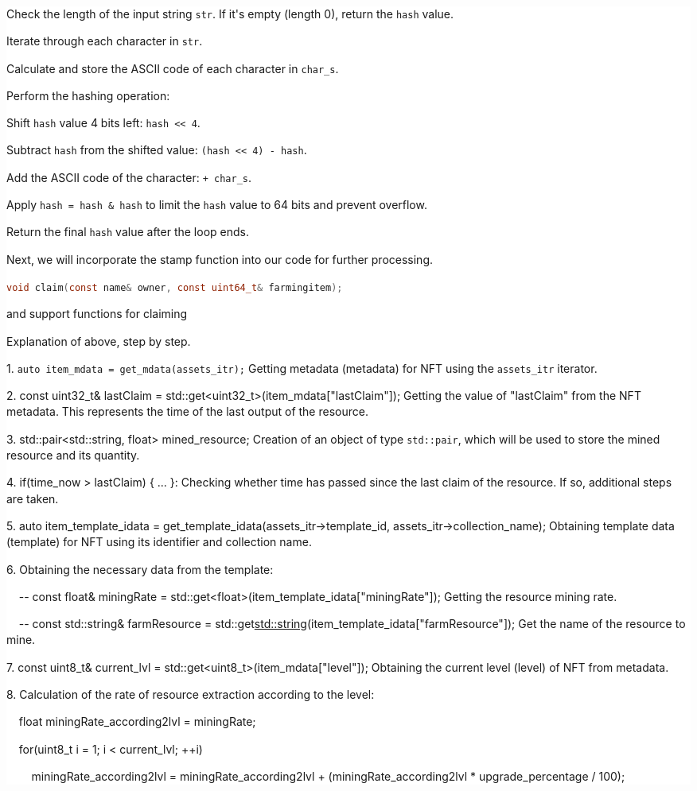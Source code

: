 Check the length of the input string `str`. If it's empty (length 0), return the `hash` value.

Iterate through each character in `str`.

Calculate and store the ASCII code of each character in `char_s`.

Perform the hashing operation:

Shift `hash` value 4 bits left: `hash << 4`.

Subtract `hash` from the shifted value: `(hash << 4) - hash`.

Add the ASCII code of the character: `+ char_s`.

Apply `hash = hash & hash` to limit the `hash` value to 64 bits and prevent overflow.

Return the final `hash` value after the loop ends.

Next, we will incorporate the stamp function into our code for further processing.

```C
void claim(const name& owner, const uint64_t& farmingitem);
```

and support functions for claiming


Explanation of above, step by step.

1\. ```auto item_mdata = get_mdata(assets_itr);``` Getting metadata (metadata) for NFT using the `assets_itr` iterator.

2\. const uint32_t& lastClaim = std::get<uint32_t>(item_mdata["lastClaim"]); Getting the value of "lastClaim" from the NFT metadata. This represents the time of the last output of the resource.

3\. std::pair<std::string, float> mined_resource; Creation of an object of type `std::pair`, which will be used to store the mined resource and its quantity.

4. if(time_now > lastClaim) { ... }: Checking whether time has passed since the last claim of the resource. If so, additional steps are taken.

5\. auto item_template_idata = get_template_idata(assets_itr->template_id, assets_itr->collection_name); Obtaining template data (template) for NFT using its identifier and collection name.

6\. Obtaining the necessary data from the template:

    -- const float& miningRate = std::get<float<float/>>(item_template_idata["miningRate"]); Getting the resource mining rate.

    -- const std::string& farmResource = std::get<std::string>(item_template_idata["farmResource"]); Get the name of the resource to mine.

7\. const uint8_t& current_lvl = std::get<uint8_t>(item_mdata["level"]); Obtaining the current level (level) of NFT from metadata.

8\. Calculation of the rate of resource extraction according to the level:

    float miningRate_according2lvl = miningRate;

    for(uint8_t i = 1; i < current_lvl; ++i)

        miningRate_according2lvl = miningRate_according2lvl + (miningRate_according2lvl * upgrade_percentage / 100);
